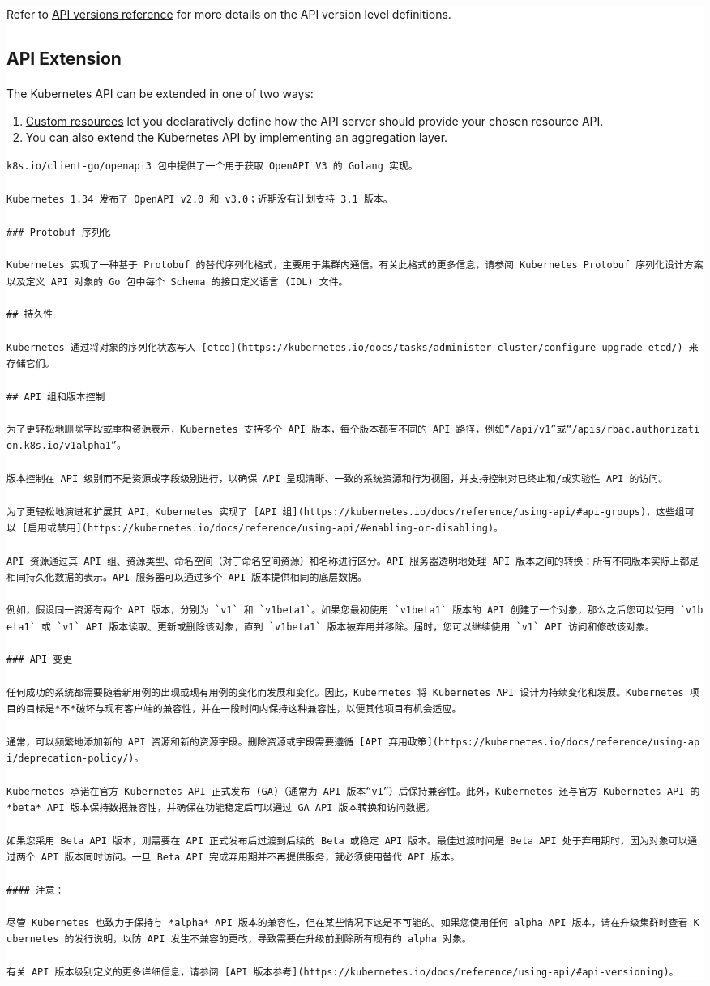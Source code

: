 Refer to [API versions reference](https://kubernetes.io/docs/reference/using-api/#api-versioning) for more details on the API version level definitions.

## API Extension

The Kubernetes API can be extended in one of two ways:

1. [Custom resources](https://kubernetes.io/docs/concepts/extend-kubernetes/api-extension/custom-resources/) let you declaratively define how the API server should provide your chosen resource API.
2. You can also extend the Kubernetes API by implementing an [aggregation layer](https://kubernetes.io/docs/concepts/extend-kubernetes/api-extension/apiserver-aggregation/).

```
k8s.io/client-go/openapi3 包中提供了一个用于获取 OpenAPI V3 的 Golang 实现。

Kubernetes 1.34 发布了 OpenAPI v2.0 和 v3.0；近期没有计划支持 3.1 版本。

### Protobuf 序列化

Kubernetes 实现了一种基于 Protobuf 的替代序列化格式，主要用于集群内通信。有关此格式的更多信息，请参阅 Kubernetes Protobuf 序列化设计方案以及定义 API 对象的 Go 包中每个 Schema 的接口定义语言 (IDL) 文件。

## 持久性

Kubernetes 通过将对象的序列化状态写入 [etcd](https://kubernetes.io/docs/tasks/administer-cluster/configure-upgrade-etcd/) 来存储它们。

## API 组和版本控制

为了更轻松地删除字段或重构资源表示，Kubernetes 支持多个 API 版本，每个版本都有不同的 API 路径，例如“/api/v1”或“/apis/rbac.authorization.k8s.io/v1alpha1”。

版本控制在 API 级别而不是资源或字段级别进行，以确保 API 呈现清晰、一致的系统资源和行为视图，并支持控制对已终止和/或实验性 API 的访问。

为了更轻松地演进和扩展其 API，Kubernetes 实现了 [API 组](https://kubernetes.io/docs/reference/using-api/#api-groups)，这些组可以 [启用或禁用](https://kubernetes.io/docs/reference/using-api/#enabling-or-disabling)。

API 资源通过其 API 组、资源类型、命名空间（对于命名空间资源）和名称进行区分。API 服务器透明地处理 API 版本之间的转换：所有不同版本实际上都是相同持久化数据的表示。API 服务器可以通过多个 API 版本提供相同的底层数据。

例如，假设同一资源有两个 API 版本，分别为 `v1` 和 `v1beta1`。如果您最初使用 `v1beta1` 版本的 API 创建了一个对象，那么之后您可以使用 `v1beta1` 或 `v1` API 版本读取、更新或删除该对象，直到 `v1beta1` 版本被弃用并移除。届时，您可以继续使用 `v1` API 访问和修改该对象。

### API 变更

任何成功的系统都需要随着新用例的出现或现有用例的变化而发展和变化。因此，Kubernetes 将 Kubernetes API 设计为持续变化和发展。Kubernetes 项目的目标是*不*破坏与现有客户端的兼容性，并在一段时间内保持这种兼容性，以便其他项目有机会适应。

通常，可以频繁地添加新的 API 资源和新的资源字段。删除资源或字段需要遵循 [API 弃用政策](https://kubernetes.io/docs/reference/using-api/deprecation-policy/)。

Kubernetes 承诺在官方 Kubernetes API 正式发布 (GA)（通常为 API 版本“v1”）后保持兼容性。此外，Kubernetes 还与官方 Kubernetes API 的 *beta* API 版本保持数据兼容性，并确保在功能稳定后可以通过 GA API 版本转换和访问数据。

如果您采用 Beta API 版本，则需要在 API 正式发布后过渡到后续的 Beta 或稳定 API 版本。最佳过渡时间是 Beta API 处于弃用期时，因为对象可以通过两个 API 版本同时访问。一旦 Beta API 完成弃用期并不再提供服务，就必须使用替代 API 版本。

#### 注意：

尽管 Kubernetes 也致力于保持与 *alpha* API 版本的兼容性，但在某些情况下这是不可能的。如果您使用任何 alpha API 版本，请在升级集群时查看 Kubernetes 的发行说明，以防 API 发生不兼容的更改，导致需要在升级前删除所有现有的 alpha 对象。

有关 API 版本级别定义的更多详细信息，请参阅 [API 版本参考](https://kubernetes.io/docs/reference/using-api/#api-versioning)。
```